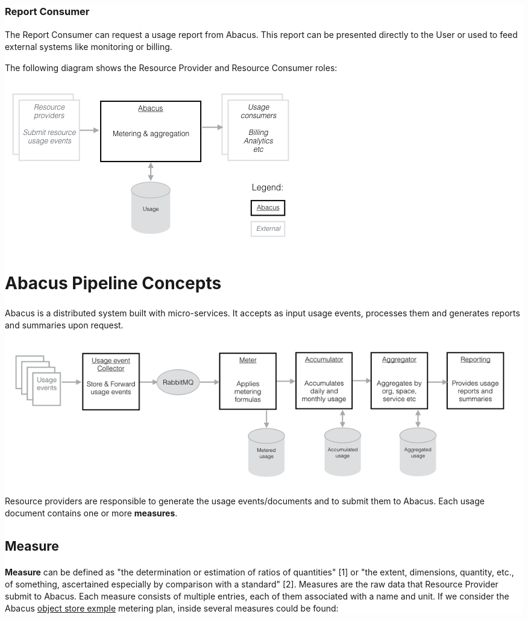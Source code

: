 ### Report Consumer

The Report Consumer can request a usage report from Abacus. This report can be presented directly to the User or used to feed external systems like monitoring or billing.

The following diagram shows the Resource Provider and Resource Consumer roles:

![Resource Provider diagram](provider-consumer.png)


# Abacus Pipeline Concepts
Abacus is a distributed system built with micro-services. It accepts as input usage events, processes them and generates reports and summaries upon request.
![Resource Provider diagram](pipeline.png)

Resource providers are responsible to generate the usage events/documents and to submit them to Abacus. Each usage document contains one or more **measures**.

## Measure
**Measure** can be defined as "the determination or estimation of ratios of quantities" [1] or "the extent, dimensions, quantity, etc., of something, ascertained especially by comparison with a standard" [2].
Measures are the raw data that Resource Provider submit to Abacus. Each measure consists of multiple entries, each of them associated with a name and unit.
If we consider the Abacus [object store exmple](https://github.com/cloudfoundry-incubator/cf-abacus/blob/master/lib/plugins/provisioning/src/plans/metering/basic-object-storage.js) metering plan, inside several measures could be found:
